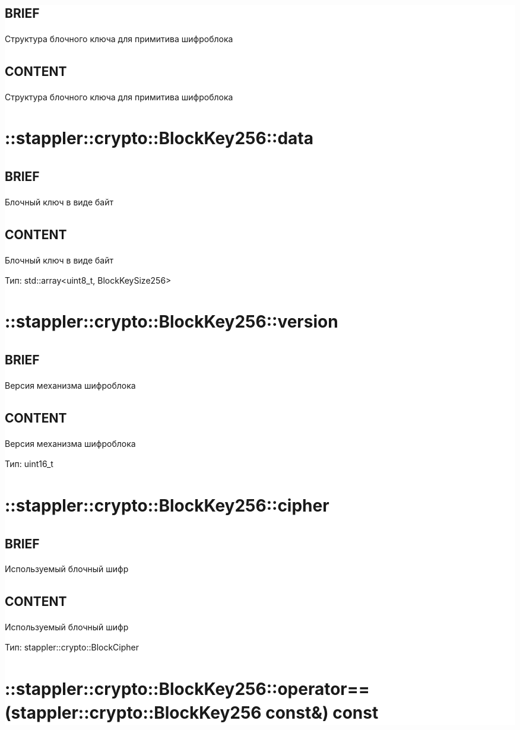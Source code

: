 ## BRIEF

Структура блочного ключа для примитива шифроблока

## CONTENT

Структура блочного ключа для примитива шифроблока

# ::stappler::crypto::BlockKey256::data

## BRIEF

Блочный ключ в виде байт

## CONTENT

Блочный ключ в виде байт

Тип: std::array<uint8_t, BlockKeySize256>


# ::stappler::crypto::BlockKey256::version

## BRIEF

Версия механизма шифроблока

## CONTENT

Версия механизма шифроблока

Тип: uint16_t


# ::stappler::crypto::BlockKey256::cipher

## BRIEF

Используемый блочный шифр

## CONTENT

Используемый блочный шифр

Тип: stappler::crypto::BlockCipher


# ::stappler::crypto::BlockKey256::operator==(stappler::crypto::BlockKey256 const&) const
